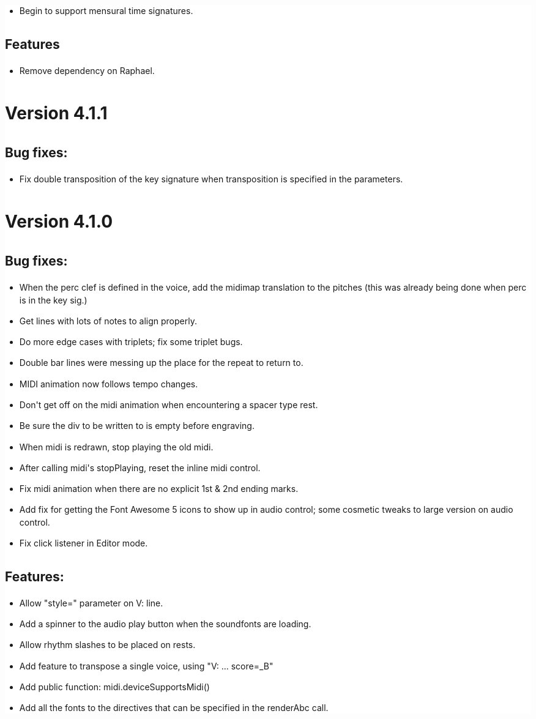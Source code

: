 * Begin to support mensural time signatures.

## Features

* Remove dependency on Raphael.

# Version 4.1.1

## Bug fixes:

* Fix double transposition of the key signature when transposition is specified in the parameters.

# Version 4.1.0

## Bug fixes:

* When the perc clef is defined in the voice, add the midimap translation to the pitches (this was already being done when perc is in the key sig.)

* Get lines with lots of notes to align properly.

* Do more edge cases with triplets; fix some triplet bugs.

* Double bar lines were messing up the place for the repeat to return to.

* MIDI animation now follows tempo changes.

* Don't get off on the midi animation when encountering a spacer type rest.

* Be sure the div to be written to is empty before engraving.

* When midi is redrawn, stop playing the old midi.

* After calling midi's stopPlaying, reset the inline midi control.

* Fix midi animation when there are no explicit 1st & 2nd ending marks.

* Add fix for getting the Font Awesome 5 icons to show up in audio control; some cosmetic tweaks to large version on audio control.

* Fix click listener in Editor mode.

## Features:

* Allow "style=" parameter on V: line.

* Add a spinner to the audio play button when the soundfonts are loading.

* Allow rhythm slashes to be placed on rests.

* Add feature to transpose a single voice, using "V: ... score=_B"

* Add public function: midi.deviceSupportsMidi()

* Add all the fonts to the directives that can be specified in the renderAbc call.
